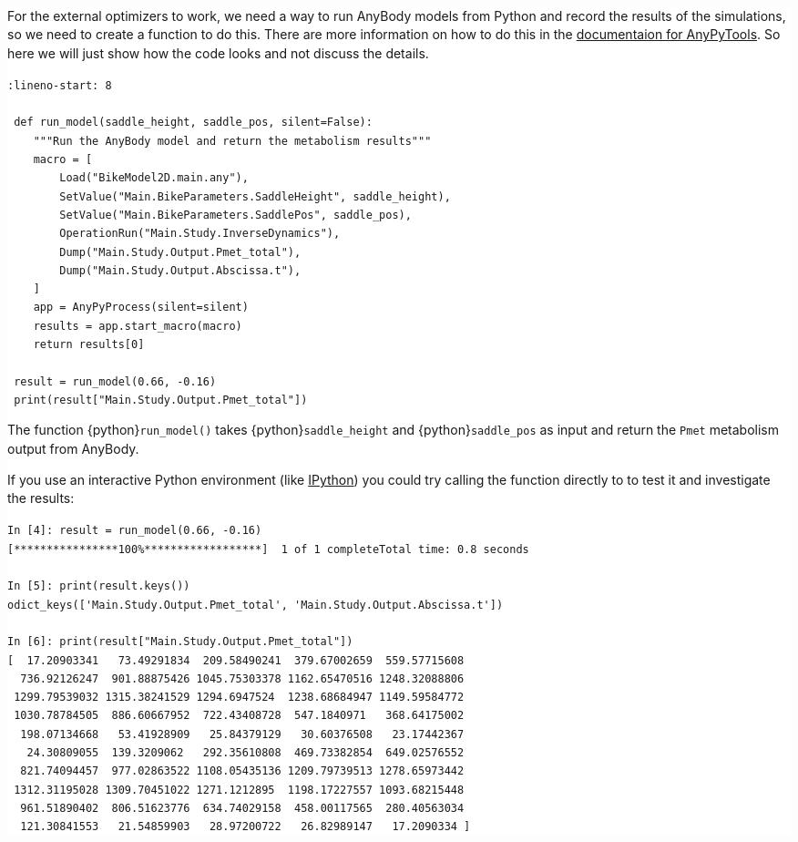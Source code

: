 For the external optimizers to work, we need a way to run AnyBody models from
Python and record the results of the simulations, so we need to create a
function to do this. There are more information on how to do this in the
[documentaion for AnyPyTools](https://anybody-research-group.github.io/anypytools-docs/). So here we will
just show how the code looks and not discuss the details.

```{code-block} python
:lineno-start: 8

 def run_model(saddle_height, saddle_pos, silent=False):
    """Run the AnyBody model and return the metabolism results"""
    macro = [
        Load("BikeModel2D.main.any"),
        SetValue("Main.BikeParameters.SaddleHeight", saddle_height),
        SetValue("Main.BikeParameters.SaddlePos", saddle_pos),
        OperationRun("Main.Study.InverseDynamics"),
        Dump("Main.Study.Output.Pmet_total"),
        Dump("Main.Study.Output.Abscissa.t"),
    ]
    app = AnyPyProcess(silent=silent)
    results = app.start_macro(macro)
    return results[0]

 result = run_model(0.66, -0.16)
 print(result["Main.Study.Output.Pmet_total"])
```

The function {python}`run_model()` takes {python}`saddle_height` and {python}`saddle_pos` as input
and return the `Pmet` metabolism output from AnyBody.

If you use an interactive Python environment (like [IPython](https://ipython.org/)) you could try calling the function directly to to
test it and investigate the results:

```ipython
In [4]: result = run_model(0.66, -0.16)
[****************100%******************]  1 of 1 completeTotal time: 0.8 seconds

In [5]: print(result.keys())
odict_keys(['Main.Study.Output.Pmet_total', 'Main.Study.Output.Abscissa.t'])

In [6]: print(result["Main.Study.Output.Pmet_total"])
[  17.20903341   73.49291834  209.58490241  379.67002659  559.57715608
  736.92126247  901.88875426 1045.75303378 1162.65470516 1248.32088806
 1299.79539032 1315.38241529 1294.6947524  1238.68684947 1149.59584772
 1030.78784505  886.60667952  722.43408728  547.1840971   368.64175002
  198.07134668   53.41928909   25.84379129   30.60376508   23.17442367
   24.30809055  139.3209062   292.35610808  469.73382854  649.02576552
  821.74094457  977.02863522 1108.05435136 1209.79739513 1278.65973442
 1312.31195028 1309.70451022 1271.1212895  1198.17227557 1093.68215448
  961.51890402  806.51623776  634.74029158  458.00117565  280.40563034
  121.30841553   21.54859903   28.97200722   26.82989147   17.2090334 ]
```
